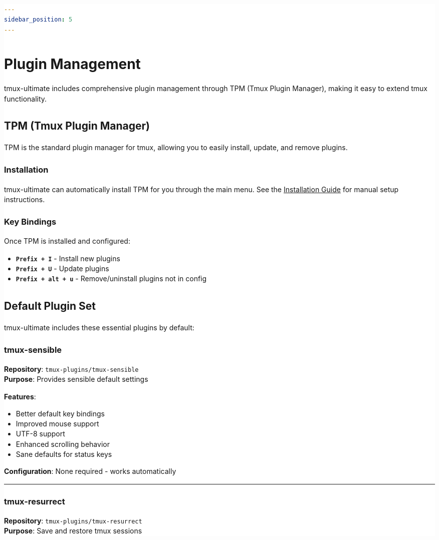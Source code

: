 ```yaml
---
sidebar_position: 5
---
```


# Plugin Management

tmux-ultimate includes comprehensive plugin management through TPM (Tmux Plugin Manager), making it easy to extend tmux functionality.

## TPM (Tmux Plugin Manager)

TPM is the standard plugin manager for tmux, allowing you to easily install, update, and remove plugins.

### Installation

tmux-ultimate can automatically install TPM for you through the main menu. See the [Installation Guide](installation.md#tpm-installation) for manual setup instructions.

### Key Bindings

Once TPM is installed and configured:

- **`Prefix + I`** - Install new plugins
- **`Prefix + U`** - Update plugins
- **`Prefix + alt + u`** - Remove/uninstall plugins not in config

## Default Plugin Set

tmux-ultimate includes these essential plugins by default:

### tmux-sensible
**Repository**: `tmux-plugins/tmux-sensible`  
**Purpose**: Provides sensible default settings

**Features**:
- Better default key bindings
- Improved mouse support
- UTF-8 support
- Enhanced scrolling behavior
- Sane defaults for status keys

**Configuration**: None required - works automatically

---

### tmux-resurrect
**Repository**: `tmux-plugins/tmux-resurrect`  
**Purpose**: Save and restore tmux sessions
